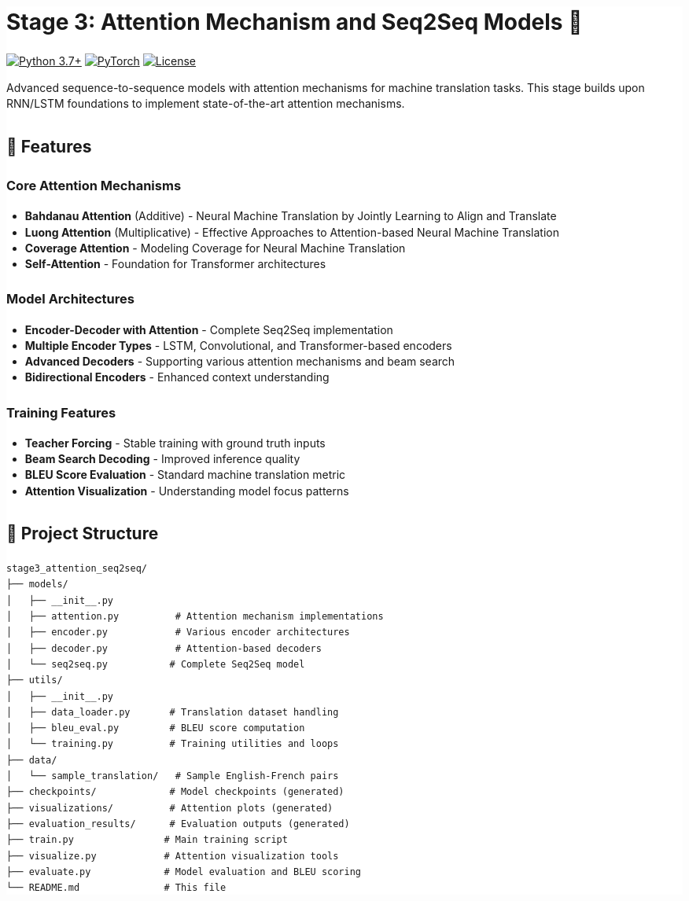 # Stage 3: Attention Mechanism and Seq2Seq Models 🎯

[![Python 3.7+](https://img.shields.io/badge/python-3.7+-blue.svg)](https://www.python.org/downloads/)
[![PyTorch](https://img.shields.io/badge/PyTorch-1.7+-ee4c2c.svg)](https://pytorch.org/)
[![License](https://img.shields.io/badge/license-MIT-green.svg)](LICENSE)

Advanced sequence-to-sequence models with attention mechanisms for machine translation tasks. This stage builds upon RNN/LSTM foundations to implement state-of-the-art attention mechanisms.

## 🌟 Features

### Core Attention Mechanisms
- **Bahdanau Attention** (Additive) - Neural Machine Translation by Jointly Learning to Align and Translate
- **Luong Attention** (Multiplicative) - Effective Approaches to Attention-based Neural Machine Translation
- **Coverage Attention** - Modeling Coverage for Neural Machine Translation
- **Self-Attention** - Foundation for Transformer architectures

### Model Architectures
- **Encoder-Decoder with Attention** - Complete Seq2Seq implementation
- **Multiple Encoder Types** - LSTM, Convolutional, and Transformer-based encoders
- **Advanced Decoders** - Supporting various attention mechanisms and beam search
- **Bidirectional Encoders** - Enhanced context understanding

### Training Features
- **Teacher Forcing** - Stable training with ground truth inputs
- **Beam Search Decoding** - Improved inference quality
- **BLEU Score Evaluation** - Standard machine translation metric
- **Attention Visualization** - Understanding model focus patterns

## 📁 Project Structure

```
stage3_attention_seq2seq/
├── models/
│   ├── __init__.py
│   ├── attention.py          # Attention mechanism implementations
│   ├── encoder.py            # Various encoder architectures
│   ├── decoder.py            # Attention-based decoders
│   └── seq2seq.py           # Complete Seq2Seq model
├── utils/
│   ├── __init__.py
│   ├── data_loader.py       # Translation dataset handling
│   ├── bleu_eval.py         # BLEU score computation
│   └── training.py          # Training utilities and loops
├── data/
│   └── sample_translation/   # Sample English-French pairs
├── checkpoints/             # Model checkpoints (generated)
├── visualizations/          # Attention plots (generated)
├── evaluation_results/      # Evaluation outputs (generated)
├── train.py                # Main training script
├── visualize.py            # Attention visualization tools
├── evaluate.py             # Model evaluation and BLEU scoring
└── README.md               # This file
```
